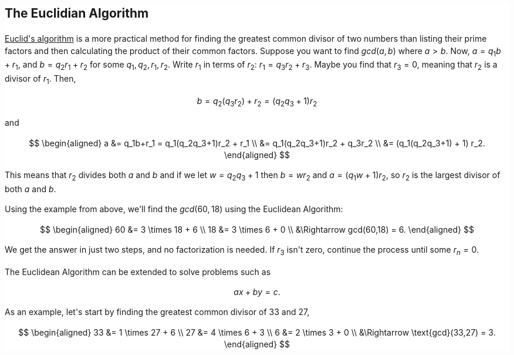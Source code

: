## The Euclidian Algorithm

[Euclid's algorithm](https://crypto.stanford.edu/pbc/notes/numbertheory/euclid.html "Number Theory - Euclid's Algorithm (stanford.edu)") is a more practical method for finding the greatest common divisor of two numbers than listing their prime factors and then calculating the product of their common factors. Suppose you want to find $gcd(a,b)$ where $a > b$. Now, $a = q_1b + r_1$, and $b = q_2r_1 + r_2$ for some $q_1,q_2,r_1,r_2$. Write $r_1$ in terms of $r_2$: $r_1 = q_3r_2 + r_3$. Maybe you find that $r_3 = 0$, meaning that $r_2$ is a divisor of $r_1$. Then,

$$
b = q_2(q_3r_2)+r_2 = (q_2q_3+1)r_2
$$

and

$$
\begin{aligned}
a &= q_1b+r_1 = q_1(q_2q_3+1)r_2 + r_1 \\
&= q_1(q_2q_3+1)r_2 + q_3r_2 \\
&= (q_1(q_2q_3+1) + 1) r_2.
\end{aligned}
$$

This means that $r_2$ divides both $a$ and $b$ and if we let $w = q_2q_3+1$ then $b = w r_2$ and $a = (q_1w+1)r_2$, so $r_2$ is the largest divisor of both $a$ and $b$.

Using the example from above, we'll find the $gcd(60,18)$ using the Euclidean Algorithm:

$$
\begin{aligned}
60 &= 3 \times 18 + 6 \\
18 &= 3 \times 6 + 0 \\
&\Rightarrow gcd(60,18) = 6.
\end{aligned}
$$

We get the answer in just two steps, and no factorization is needed. If $r_3$ isn't zero, continue the process until some $r_n = 0$.

The Euclidean Algorithm can be extended to solve problems such as

$$
ax+by = c.
$$

As an example, let's start by finding the greatest common divisor of $33$ and $27$,

$$
\begin{aligned}
33 &= 1 \times 27 + 6 \\
27 &= 4 \times 6 + 3 \\
6 &= 2 \times 3 + 0 \\
&\Rightarrow \text{gcd}(33,27) = 3.
\end{aligned}
$$
